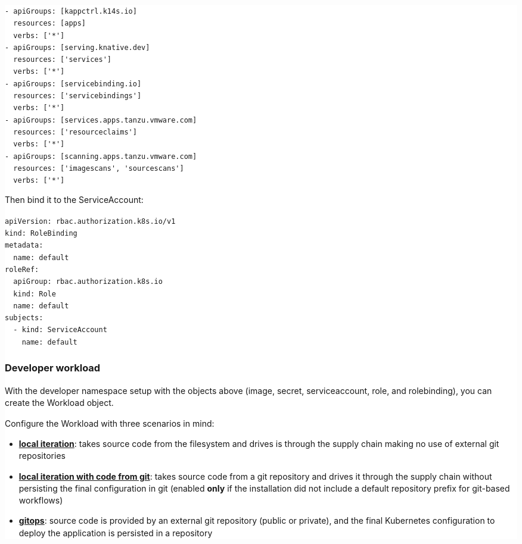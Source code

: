 ```
- apiGroups: [kappctrl.k14s.io]
  resources: [apps]
  verbs: ['*']
- apiGroups: [serving.knative.dev]
  resources: ['services']
  verbs: ['*']
- apiGroups: [servicebinding.io]
  resources: ['servicebindings']
  verbs: ['*']
- apiGroups: [services.apps.tanzu.vmware.com]
  resources: ['resourceclaims']
  verbs: ['*']
- apiGroups: [scanning.apps.tanzu.vmware.com]
  resources: ['imagescans', 'sourcescans']
  verbs: ['*']
```

Then bind it to the ServiceAccount:

```
apiVersion: rbac.authorization.k8s.io/v1
kind: RoleBinding
metadata:
  name: default
roleRef:
  apiGroup: rbac.authorization.k8s.io
  kind: Role
  name: default
subjects:
  - kind: ServiceAccount
    name: default
```


### <a id="developer-workload"></a> Developer workload

With the developer namespace setup with the objects above (image, secret,
serviceaccount, role, and rolebinding), you can create the Workload
object.

Configure the Workload with three scenarios in mind:

- **[local iteration](#local)**: takes source code from the filesystem and drives is
  through the supply chain making no use of external git repositories

- **[local iteration with code from git](#local-with-git)**: takes source code from a git
  repository and drives it through the supply chain without persisting the
  final configuration in git (enabled **only** if the installation did not include
  a default repository prefix for git-based workflows)

- **[gitops](#gitops)**: source code is provided by an external git repository (public or
  private), and the final Kubernetes configuration to deploy the application is
  persisted in a repository

